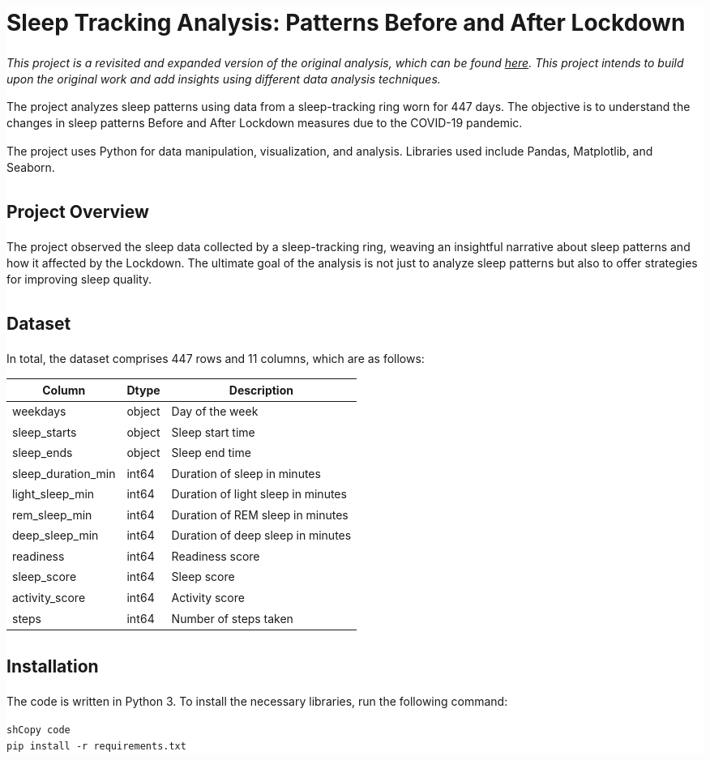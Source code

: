  # **Sleep Tracking Analysis: Patterns Before and After Lockdown**
*This project is a revisited and expanded version of the original analysis, which can be found [here](https://github.com/kristina-klim/Sleeping-project-general-analysis/blob/main/sleep_analysis_2021.ipynb). This project intends to build upon the original work and add insights using different data analysis techniques.*

The project analyzes sleep patterns using data from a sleep-tracking ring worn for 447 days. The objective is to understand the changes in sleep patterns Before and After Lockdown measures due to the COVID-19 pandemic.

The project uses Python for data manipulation, visualization, and analysis. Libraries used include Pandas, Matplotlib, and Seaborn.

## **Project Overview**

The project observed the sleep data collected by a sleep-tracking ring, weaving an insightful narrative about sleep patterns and how it affected by the Lockdown. The ultimate goal of the analysis is not just to analyze sleep patterns but also to offer strategies for improving sleep quality.

## **Dataset**

In total, the dataset comprises 447 rows and 11 columns, which are as follows:

| Column | Dtype | Description |
| --- | --- | --- |
| weekdays | object | Day of the week |
| sleep_starts | object | Sleep start time |
| sleep_ends | object | Sleep end time |
| sleep_duration_min | int64 | Duration of sleep in minutes |
| light_sleep_min | int64 | Duration of light sleep in minutes |
| rem_sleep_min | int64 | Duration of REM sleep in minutes |
| deep_sleep_min | int64 | Duration of deep sleep in minutes |
| readiness | int64 | Readiness score |
| sleep_score | int64 | Sleep score |
| activity_score | int64 | Activity score |
| steps | int64 | Number of steps taken |

## **Installation**

The code is written in Python 3. To install the necessary libraries, run the following command:

```
shCopy code
pip install -r requirements.txt

```
